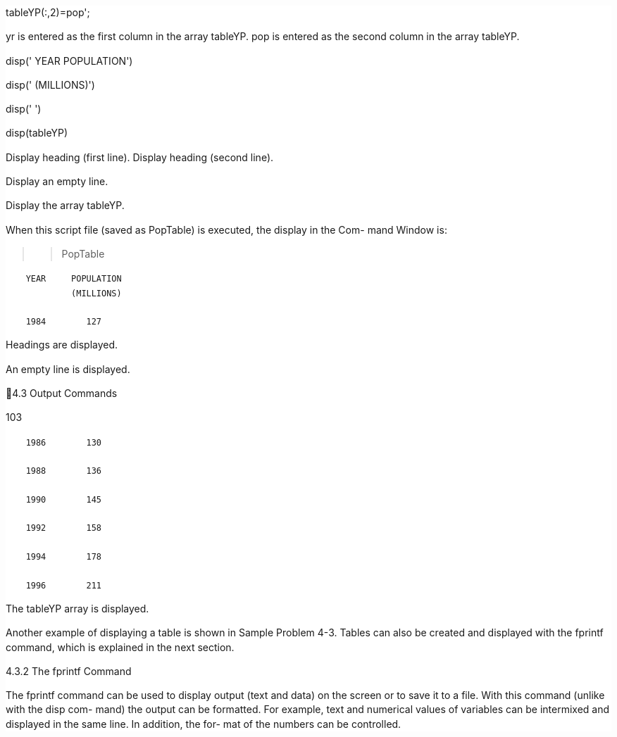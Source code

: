 tableYP(:,2)=pop';

yr is entered as the first column in the array tableYP.
pop is entered as the second column in the array tableYP.

disp('        YEAR     POPULATION')

disp('                 (MILLIONS)')

disp(' ')

disp(tableYP)

Display heading (first line).
Display heading (second line).

Display an empty line.

Display the array tableYP.

When  this  script  file  (saved  as  PopTable)  is  executed,  the  display  in  the  Com-
mand Window is:

>> PopTable

        YEAR     POPULATION
                 (MILLIONS)

        1984        127

Headings are displayed.

An empty line is displayed.

4.3 Output Commands

103

        1986        130

        1988        136

        1990        145

        1992        158

        1994        178

        1996        211

The tableYP array is displayed.

Another  example  of  displaying  a  table  is  shown  in  Sample  Problem  4-3.
Tables can also be created and displayed with the fprintf command, which is
explained in the next section.

4.3.2 The fprintf Command

The fprintf command can be used to display output (text and data) on the
screen  or  to  save  it  to  a  file.  With  this  command  (unlike  with  the  disp  com-
mand) the output can be formatted. For example, text and numerical values of
variables can be intermixed and displayed in the same line. In addition, the for-
mat of the numbers can be controlled.
